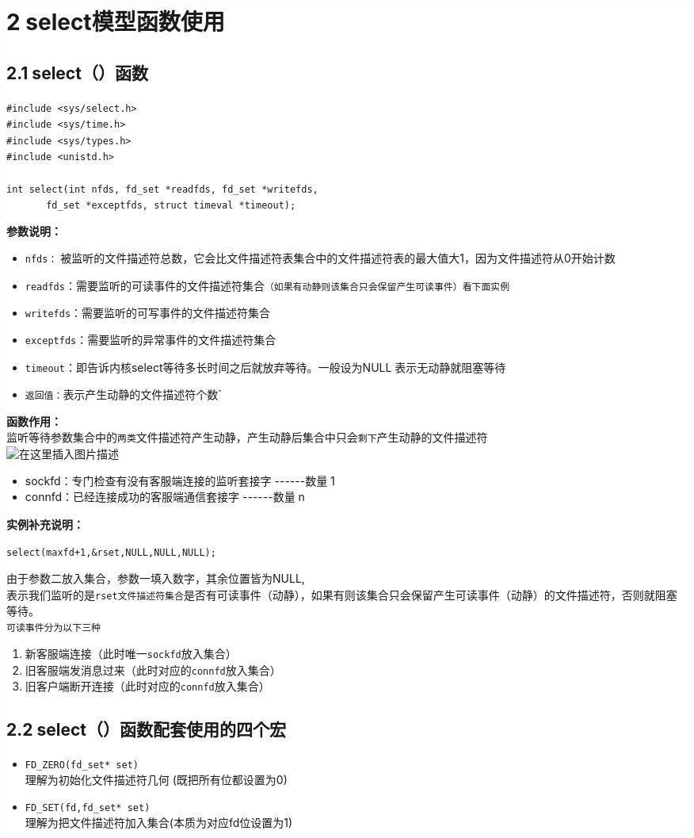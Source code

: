 # 2 select模型函数使用

## 2.1 select（）函数

    
    
    #include <sys/select.h>
    #include <sys/time.h>
    #include <sys/types.h>
    #include <unistd.h>
    
    int select(int nfds, fd_set *readfds, fd_set *writefds,
           fd_set *exceptfds, struct timeval *timeout);
    

**参数说明：**

  * `nfds：` 被监听的文件描述符总数，它会比文件描述符表集合中的文件描述符表的最大值大1，因为文件描述符从0开始计数

  * `readfds`：需要监听的可读事件的文件描述符集合`（如果有动静则该集合只会保留产生可读事件）看下面实例`

  * `writefds`：需要监听的可写事件的文件描述符集合

  * `exceptfds`：需要监听的异常事件的文件描述符集合

  * `timeout`：即告诉内核select等待多长时间之后就放弃等待。一般设为NULL 表示无动静就阻塞等待

  * `返回值：`表示产生动静的文件描述符个数`

**函数作用：**  
监听等待参数集合中的`两类`文件描述符产生动静，产生动静后集合中只会`剩下`产生动静的文件描述符  
![在这里插入图片描述](https://img-blog.csdnimg.cn/20200814153739997.png#pic_center)

  * sockfd：专门检查有没有客服端连接的监听套接字 ------数量 1
  * connfd：已经连接成功的客服端通信套接字 ------数量 n

**实例补充说明：**

    
    
    select(maxfd+1,&rset,NULL,NULL,NULL);
    

由于参数二放入集合，参数一填入数字，其余位置皆为NULL,  
表示我们监听的是`rset文件描述符集合`是否有可读事件（动静），如果有则该集合只会保留产生可读事件（动静）的文件描述符，否则就阻塞等待。  
`可读事件分为以下三种`

  1. 新客服端连接（此时唯一`sockfd`放入集合）
  2. 旧客服端发消息过来（此时对应的`connfd`放入集合）
  3. 旧客户端断开连接（此时对应的`connfd`放入集合）

## 2.2 select（）函数配套使用的四个宏

  * `FD_ZERO(fd_set* set)`  
理解为初始化文件描述符几何 (既把所有位都设置为0)

  * `FD_SET(fd,fd_set* set)`  
理解为把文件描述符加入集合(本质为对应fd位设置为1)

